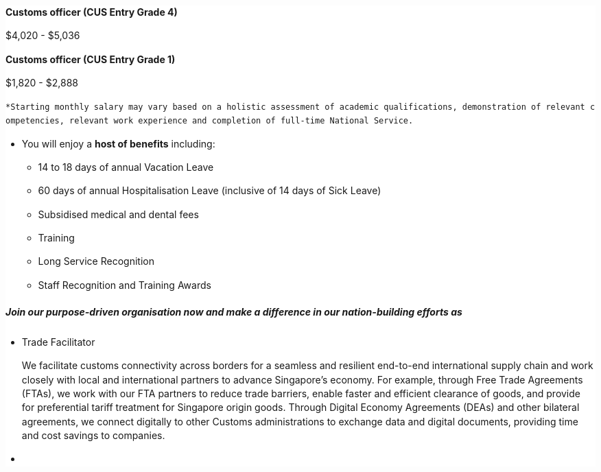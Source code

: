 <tr>
<td rowspan="1" colspan="1">
<p><strong>Customs officer (CUS Entry Grade 4)</strong>
</p>
</td>
<td rowspan="1" colspan="1">
<p>$4,020 - $5,036</p>
</td>
</tr>
<tr>
<td rowspan="1" colspan="1">
<p><strong>Customs officer (CUS Entry Grade 1)</strong>
</p>
</td>
<td rowspan="1" colspan="1">
<p>$1,820 - $2,888</p>
</td>
</tr>
</tbody>
</table><pre><code>*Starting monthly salary may vary based on a holistic assessment of academic qualifications, demonstration of relevant competencies, relevant work experience and completion of full-time National Service.</code></pre>
<ul data-tight="true" class="tight">
<li>
<p>You will enjoy a <strong>host of benefits</strong> including:</p>
<ul data-tight="true" class="tight">
<li>
<p>14 to 18 days of annual Vacation Leave</p>
</li>
<li>
<p>60 days of annual Hospitalisation Leave (inclusive of 14 days of Sick
Leave)</p>
</li>
<li>
<p>Subsidised medical and dental fees</p>
</li>
<li>
<p>Training</p>
</li>
<li>
<p>Long Service Recognition</p>
</li>
<li>
<p>Staff Recognition and Training Awards</p>
</li>
</ul>
</li>
</ul>
<h5><strong>Join our purpose-driven organisation now and make a difference in our nation-building efforts as</strong></h5>
<ul>
<li>
<p>Trade Facilitator</p>
<p>We facilitate customs connectivity across borders for a seamless and resilient
end-to-end international supply chain and work closely with local and international
partners to advance Singapore’s economy. For example, through Free Trade
Agreements (FTAs), we work with our FTA partners to reduce trade barriers,
enable faster and efficient clearance of goods, and provide for preferential
tariff treatment for Singapore origin goods. Through Digital Economy Agreements
(DEAs) and other bilateral agreements, we connect digitally to other Customs
administrations to exchange data and digital documents, providing time
and cost savings to companies.</p>
</li>
<li>